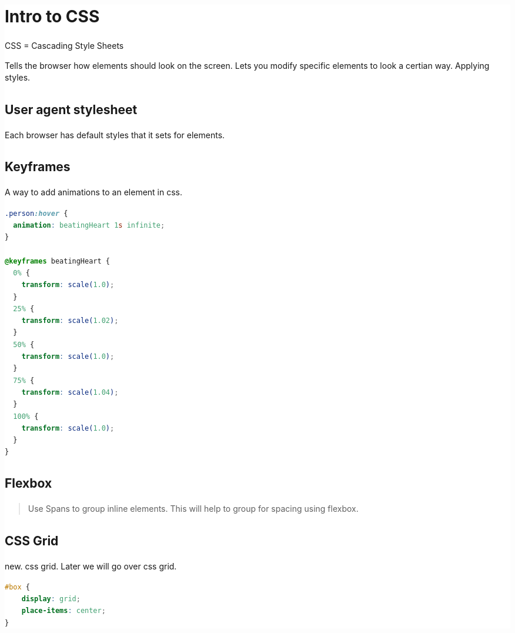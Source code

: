# Intro to CSS

CSS = Cascading Style Sheets

Tells the browser how elements should look on the screen. Lets you modify specific elements to look a certian way. Applying styles.

## User agent stylesheet

Each browser has default styles that it sets for elements.

## Keyframes

A way to add animations to an element in css. 

```css
.person:hover {
  animation: beatingHeart 1s infinite;
}

@keyframes beatingHeart {
  0% {
    transform: scale(1.0);
  }
  25% {
    transform: scale(1.02);
  }
  50% {
    transform: scale(1.0);
  }
  75% {
    transform: scale(1.04);
  }
  100% {
    transform: scale(1.0);
  }
}
```

## Flexbox

> Use Spans to group inline elements. This will help to group for spacing using flexbox.

## CSS Grid

new. css grid. Later we will go over css grid.

```css
#box {
    display: grid;
    place-items: center;
}
```
